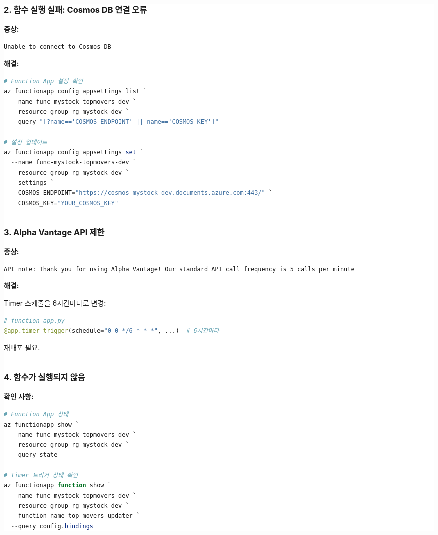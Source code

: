 
### 2. 함수 실행 실패: Cosmos DB 연결 오류

**증상:**
```
Unable to connect to Cosmos DB
```

**해결:**
```powershell
# Function App 설정 확인
az functionapp config appsettings list `
  --name func-mystock-topmovers-dev `
  --resource-group rg-mystock-dev `
  --query "[?name=='COSMOS_ENDPOINT' || name=='COSMOS_KEY']"

# 설정 업데이트
az functionapp config appsettings set `
  --name func-mystock-topmovers-dev `
  --resource-group rg-mystock-dev `
  --settings `
    COSMOS_ENDPOINT="https://cosmos-mystock-dev.documents.azure.com:443/" `
    COSMOS_KEY="YOUR_COSMOS_KEY"
```

---

### 3. Alpha Vantage API 제한

**증상:**
```
API note: Thank you for using Alpha Vantage! Our standard API call frequency is 5 calls per minute
```

**해결:**

Timer 스케줄을 6시간마다로 변경:

```python
# function_app.py
@app.timer_trigger(schedule="0 0 */6 * * *", ...)  # 6시간마다
```

재배포 필요.

---

### 4. 함수가 실행되지 않음

**확인 사항:**

```powershell
# Function App 상태
az functionapp show `
  --name func-mystock-topmovers-dev `
  --resource-group rg-mystock-dev `
  --query state

# Timer 트리거 상태 확인
az functionapp function show `
  --name func-mystock-topmovers-dev `
  --resource-group rg-mystock-dev `
  --function-name top_movers_updater `
  --query config.bindings
```
